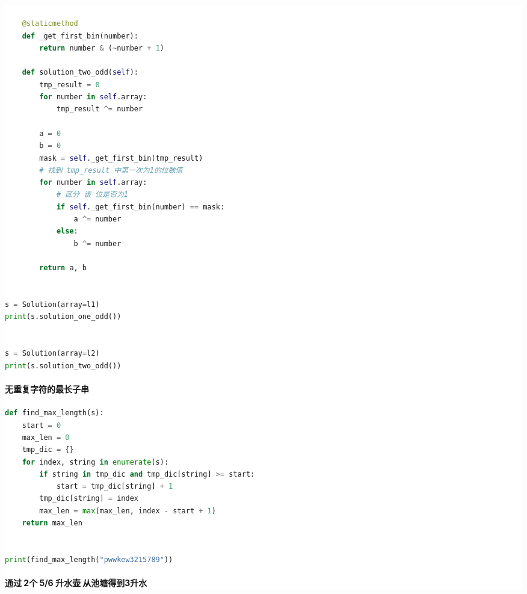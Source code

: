 ```python

    @staticmethod
    def _get_first_bin(number):
        return number & (~number + 1)

    def solution_two_odd(self):
        tmp_result = 0
        for number in self.array:
            tmp_result ^= number

        a = 0
        b = 0
        mask = self._get_first_bin(tmp_result)
        # 找到 tmp_result 中第一次为1的位数值
        for number in self.array:
            # 区分 该 位是否为1
            if self._get_first_bin(number) == mask:
                a ^= number
            else:
                b ^= number

        return a, b


s = Solution(array=l1)
print(s.solution_one_odd())


s = Solution(array=l2)
print(s.solution_two_odd())
```


#### 无重复字符的最长子串

```python
def find_max_length(s):
    start = 0
    max_len = 0
    tmp_dic = {}
    for index, string in enumerate(s):
        if string in tmp_dic and tmp_dic[string] >= start:
            start = tmp_dic[string] + 1
        tmp_dic[string] = index
        max_len = max(max_len, index - start + 1)
    return max_len


print(find_max_length("pwwkew3215789"))
```

#### 通过 2个 5/6 升水壶 从池塘得到3升水
